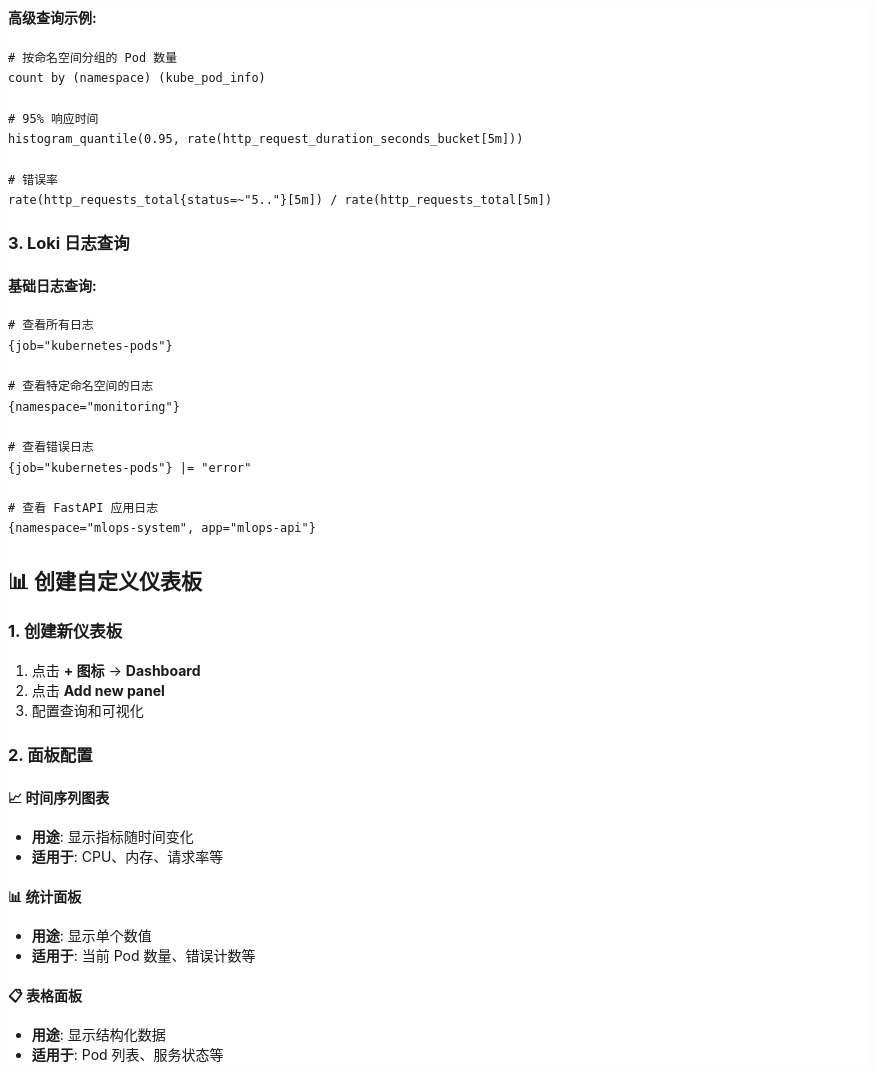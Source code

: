 #### 高级查询示例:

```promql
# 按命名空间分组的 Pod 数量
count by (namespace) (kube_pod_info)

# 95% 响应时间
histogram_quantile(0.95, rate(http_request_duration_seconds_bucket[5m]))

# 错误率
rate(http_requests_total{status=~"5.."}[5m]) / rate(http_requests_total[5m])
```

### 3. Loki 日志查询

#### 基础日志查询:

```logql
# 查看所有日志
{job="kubernetes-pods"}

# 查看特定命名空间的日志
{namespace="monitoring"}

# 查看错误日志
{job="kubernetes-pods"} |= "error"

# 查看 FastAPI 应用日志
{namespace="mlops-system", app="mlops-api"}
```

## 📊 创建自定义仪表板

### 1. 创建新仪表板

1. 点击 **+ 图标** → **Dashboard**
2. 点击 **Add new panel**
3. 配置查询和可视化

### 2. 面板配置

#### 📈 **时间序列图表**
- **用途**: 显示指标随时间变化
- **适用于**: CPU、内存、请求率等

#### 📊 **统计面板**
- **用途**: 显示单个数值
- **适用于**: 当前 Pod 数量、错误计数等

#### 📋 **表格面板**
- **用途**: 显示结构化数据
- **适用于**: Pod 列表、服务状态等
